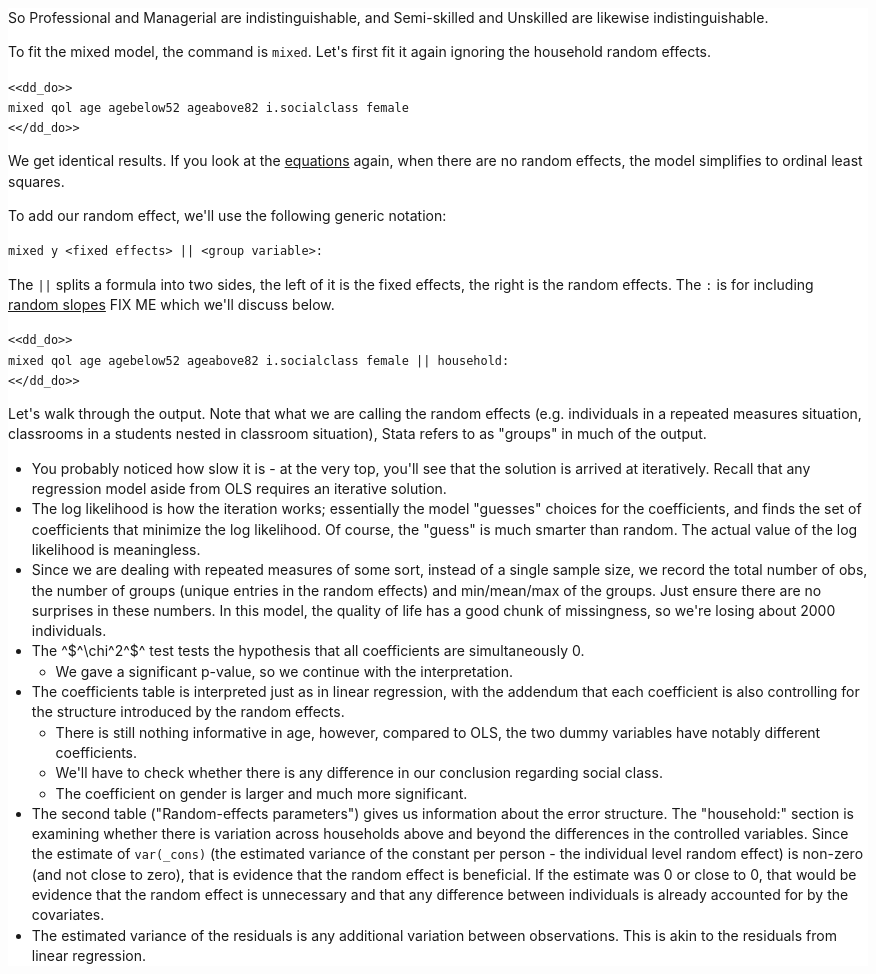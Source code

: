 So Professional and Managerial are indistinguishable, and Semi-skilled and Unskilled are likewise indistinguishable.

To fit the mixed model, the command is `mixed`. Let's first fit it again ignoring the household random effects.

~~~~
<<dd_do>>
mixed qol age agebelow52 ageabove82 i.socialclass female
<</dd_do>>
~~~~

We get identical results. If you look at the [equations](#mixed-model-theory) again, when there are no random effects, the model simplifies to ordinal
least squares.

To add our random effect, we'll use the following generic notation:

```
mixed y <fixed effects> || <group variable>:
```

The `||` splits a formula into two sides, the left of it is the fixed effects, the right is the random effects. The `:` is for including [random
slopes]() FIX ME which we'll discuss below.

~~~~
<<dd_do>>
mixed qol age agebelow52 ageabove82 i.socialclass female || household:
<</dd_do>>
~~~~

Let's walk through the output. Note that what we are calling the random effects (e.g. individuals in a repeated measures situation, classrooms in a
students nested in classroom situation), Stata refers to as "groups" in much of the output.

- You probably noticed how slow it is - at the very top, you'll see that the solution is arrived at iteratively. Recall that any regression model
  aside from OLS requires an iterative solution.
- The log likelihood is how the iteration works; essentially the model "guesses" choices for the coefficients, and finds the set of coefficients that
  minimize the log likelihood. Of course, the "guess" is much smarter than random. The actual value of the log likelihood is meaningless.
- Since we are dealing with repeated measures of some sort, instead of a single sample size, we record the total number of obs, the number of groups
  (unique entries in the random effects) and min/mean/max of the groups. Just ensure there are no surprises in these numbers. In this model, the
  quality of life has a good chunk of missingness, so we're losing about 2000 individuals.
- The ^$^\chi^2^$^ test tests the hypothesis that all coefficients are simultaneously 0.
    - We gave a significant p-value, so we continue with the interpretation.
- The coefficients table is interpreted just as in linear regression, with the addendum that each coefficient is also controlling for the structure
  introduced by the random effects.
    - There is still nothing informative in age, however, compared to OLS, the two dummy variables have notably different coefficients.
    - We'll have to check whether there is any difference in our conclusion regarding social class.
    - The coefficient on gender is larger and much more significant.
- The second table ("Random-effects parameters") gives us information about the error structure. The "household:" section is examining whether there
  is variation across households above and beyond the differences in the controlled variables. Since the estimate of `var(_cons)` (the estimated
  variance of the constant per person - the individual level random effect) is non-zero (and not close to zero), that is evidence that the random
  effect is beneficial. If the estimate was 0 or close to 0, that would be evidence that the random effect is unnecessary and that any difference
  between individuals is already accounted for by the covariates.
- The estimated variance of the residuals is any additional variation between observations. This is akin to the residuals from linear regression.